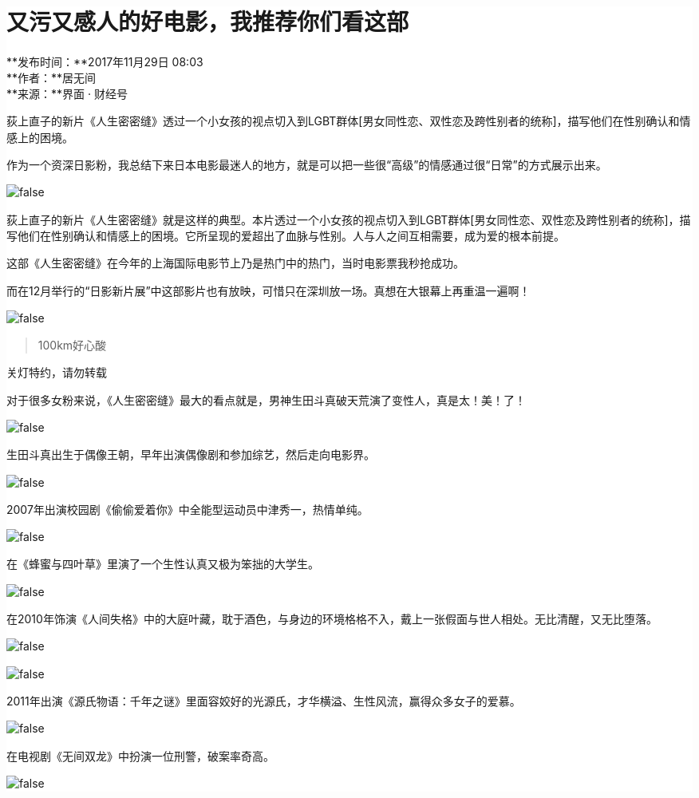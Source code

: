 # 又污又感人的好电影，我推荐你们看这部

**发布时间：**2017年11月29日 08:03  
**作者：**居无间  
**来源：**界面 · 财经号  

荻上直子的新片《人生密密缝》透过一个小女孩的视点切入到LGBT群体\[男女同性恋、双性恋及跨性别者的统称\]，描写他们在性别确认和情感上的困境。

作为一个资深日影粉，我总结下来日本电影最迷人的地方，就是可以把一些很“高级”的情感通过很“日常”的方式展示出来。

![false](https://img1.jiemian.com/jiemian/original/20171129/151194203311143100_a700xH.png)

荻上直子的新片《人生密密缝》就是这样的典型。本片透过一个小女孩的视点切入到LGBT群体\[男女同性恋、双性恋及跨性别者的统称\]，描写他们在性别确认和情感上的困境。它所呈现的爱超出了血脉与性别。人与人之间互相需要，成为爱的根本前提。

这部《人生密密缝》在今年的上海国际电影节上乃是热门中的热门，当时电影票我秒抢成功。

而在12月举行的“日影新片展”中这部影片也有放映，可惜只在深圳放一场。真想在大银幕上再重温一遍啊！

![false](https://img3.jiemian.com/jiemian/original/20171129/151194203337044700_a700xH.jpg)

> 100km好心酸

关灯特约，请勿转载

对于很多女粉来说，《人生密密缝》最大的看点就是，男神生田斗真破天荒演了变性人，真是太！美！了！

![false](https://img2.jiemian.com/jiemian/original/20171129/151194203347195900_a700xH.jpg)

生田斗真出生于偶像王朝，早年出演偶像剧和参加综艺，然后走向电影界。

![false](https://img3.jiemian.com/jiemian/original/20171129/151194203357431400_a700xH.jpg)

2007年出演校园剧《偷偷爱着你》中全能型运动员中津秀一，热情单纯。

![false](https://img3.jiemian.com/jiemian/original/20171129/151194203374831200_a700xH.jpg)

在《蜂蜜与四叶草》里演了一个生性认真又极为笨拙的大学生。

![false](https://img1.jiemian.com/jiemian/original/20171129/151194203388523600_a700xH.jpg)

在2010年饰演《人间失格》中的大庭叶藏，耽于酒色，与身边的环境格格不入，戴上一张假面与世人相处。无比清醒，又无比堕落。

![false](https://img1.jiemian.com/jiemian/original/20171129/151194203396357000_a700xH.jpg)

![false](https://img1.jiemian.com/jiemian/original/20171129/151194203411743000_a700xH.jpg)

2011年出演《源氏物语：千年之谜》里面容姣好的光源氏，才华横溢、生性风流，赢得众多女子的爱慕。

![false](https://img1.jiemian.com/jiemian/original/20171129/151194203414355200_a700xH.jpg)

在电视剧《无间双龙》中扮演一位刑警，破案率奇高。

![false](https://img2.jiemian.com/jiemian/original/20171129/151194203425041000_a700xH.jpg)
